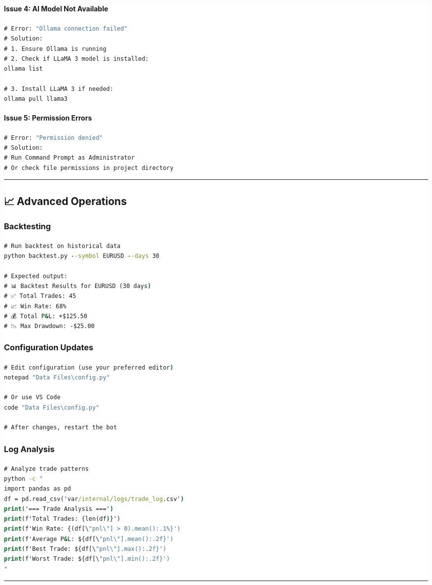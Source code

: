 #### **Issue 4: AI Model Not Available**
```cmd
# Error: "Ollama connection failed"
# Solution:
# 1. Ensure Ollama is running
# 2. Check if LLaMA 3 model is installed:
ollama list

# 3. Install LLaMA 3 if needed:
ollama pull llama3
```

#### **Issue 5: Permission Errors**
```cmd
# Error: "Permission denied"
# Solution:
# Run Command Prompt as Administrator
# Or check file permissions in project directory
```

---

## **📈 Advanced Operations**

### **Backtesting**
```cmd
# Run backtest on historical data
python backtest.py --symbol EURUSD --days 30

# Expected output:
# 📊 Backtest Results for EURUSD (30 days)
# ✅ Total Trades: 45
# 📈 Win Rate: 68%
# 💰 Total P&L: +$125.50
# 📉 Max Drawdown: -$25.00
```

### **Configuration Updates**
```cmd
# Edit configuration (use your preferred editor)
notepad "Data Files\config.py"

# Or use VS Code
code "Data Files\config.py"

# After changes, restart the bot
```

### **Log Analysis**
```cmd
# Analyze trade patterns
python -c "
import pandas as pd
df = pd.read_csv('var/internal/logs/trade_log.csv')
print('=== Trade Analysis ===')
print(f'Total Trades: {len(df)}')
print(f'Win Rate: {(df[\"pnl\"] > 0).mean():.1%}')
print(f'Average P&L: ${df[\"pnl\"].mean():.2f}')
print(f'Best Trade: ${df[\"pnl\"].max():.2f}')
print(f'Worst Trade: ${df[\"pnl\"].min():.2f}')
"
```

---